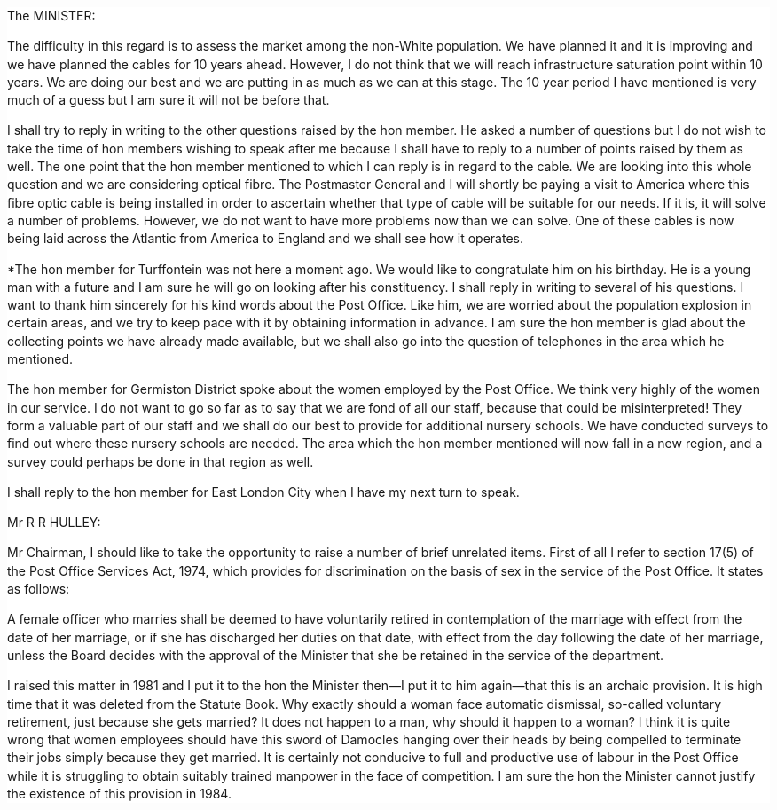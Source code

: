 </speech>

<speech by="#minister">

<from>The <person refersTo="hansard_za">MINISTER</person>:</from>

<p>The difficulty in this regard is to assess the market among the non-White population. We have planned it and it is improving and we have planned the cables for 10 years ahead. However, I do not think that we will reach infrastructure saturation point within 10 years. We are doing our best and we are putting in as much as we can at this stage. The 10 year period I have mentioned is very much of a guess but I am sure it will not be before that.</p>

<p>I shall try to reply in writing to the other questions raised by the hon member. He asked a number of questions but I do not wish to take the time of hon members wishing to speak after me because I shall have to reply to a number of points raised by them as well. The one point that the hon member mentioned to which I can reply is in regard to the cable. We are looking into this whole question and we are considering optical fibre. The Postmaster General and I will shortly be paying a visit to America where this fibre optic cable is being installed in order to ascertain whether that type of cable will be suitable for our needs. If it is, it will solve a number of problems. However, we do not want to have more problems now than we can solve. One of these cables is now being laid across the Atlantic from America to England and we shall see how it operates.</p>

<p>*The hon member for Turffontein was not here a moment ago. We would like to congratulate him on his birthday. He is a young man with a future and I am sure he will go on looking after his constituency. I shall reply in writing to several of his questions. I want to thank him sincerely for his kind words about the Post Office. Like him, we are worried about the population explosion in certain areas, and we try to keep pace with it by obtaining information in advance. <span class="col_3087-3088" refersTo="page_0216"/>I am sure the hon member is glad about the collecting points we have already made available, but we shall also go into the question of telephones in the area which he mentioned.</p>

<p>The hon member for Germiston District spoke about the women employed by the Post Office. We think very highly of the women in our service. I do not want to go so far as to say that we are fond of all our staff, because that could be misinterpreted! They form a valuable part of our staff and we shall do our best to provide for additional nursery schools. We have conducted surveys to find out where these nursery schools are needed. The area which the hon member mentioned will now fall in a new region, and a survey could perhaps be done in that region as well.</p>

<p>I shall reply to the hon member for East London City when I have my next turn to speak.</p>

</speech>

<speech by="#hulley">

<from>Mr <person refersTo="hansard_za">R R HULLEY</person>:</from>

<p>Mr Chairman, I should like to take the opportunity to raise a number of brief unrelated items. First of all I refer to section 17(5) of the Post Office Services Act, 1974, which provides for discrimination on the basis of sex in the service of the Post Office. It states as follows:</p>

<block name="quote">A female officer who marries shall be deemed to have voluntarily retired in contemplation of the marriage with effect from the date of her marriage, or if she has discharged her duties on that date, with effect from the day following the date of her marriage, unless the Board decides with the approval of the Minister that she be retained in the service of the department.</block>

<p>I raised this matter in 1981 and I put it to the hon the Minister then&#x2014;I put it to him again&#x2014;that this is an archaic provision. It is high time that it was deleted from the Statute Book. Why exactly should a woman face automatic dismissal, so-called voluntary retirement, just because she gets married? It does not happen to a man, why should it happen to a woman? I think it is quite wrong that women employees should have this sword of Damocles hanging over their heads by being compelled to terminate their jobs simply because they get married. It is certainly not conducive to full and productive use of labour in the Post Office while it is struggling to obtain suitably trained manpower in the face of competition. I am sure the hon the Minister cannot justify the existence of this provision in 1984.</p>
